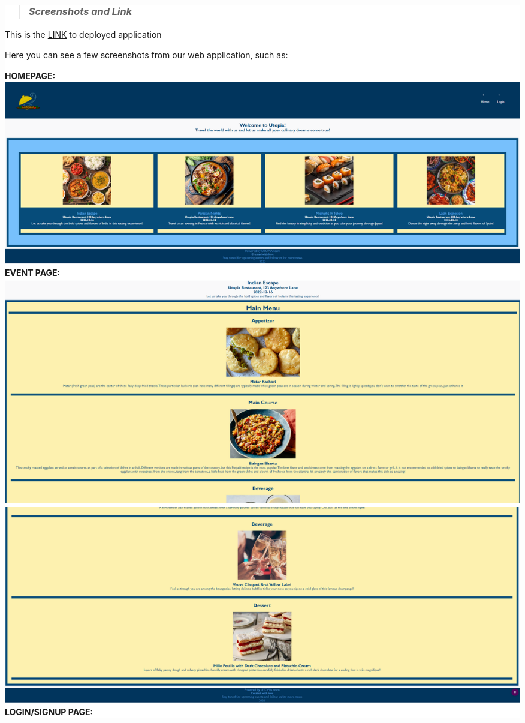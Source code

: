 > ### ___Screenshots and Link___
This is the [LINK](https://boiling-brushlands-32049.herokuapp.com/) to deployed application<br>
<p>Here you can see a few screenshots from our web application, such as: </p>
<strong> HOMEPAGE: </strong></br>
<img src='./public/images/scr1.png' width="900"><br>
<strong> EVENT PAGE: </strong></br>
<img src='./public/images/scr2.png' width="900"><br>
<img src='./public/images/scr3.png' width="900"><br>
<strong> LOGIN/SIGNUP PAGE: </strong></br>
